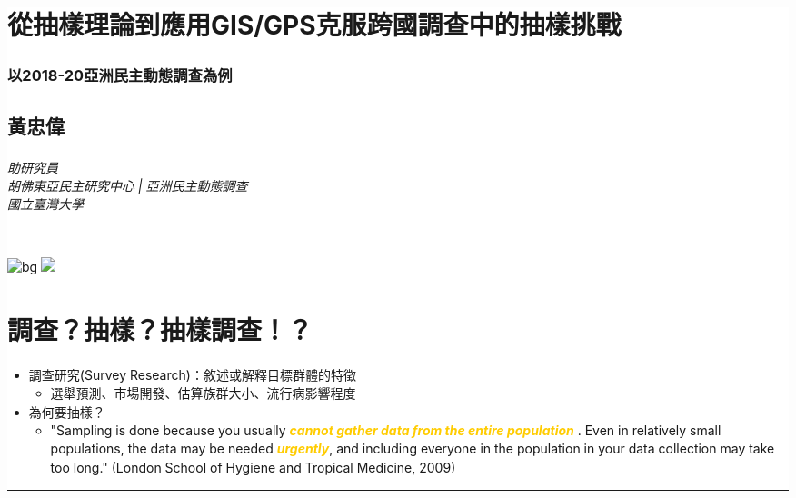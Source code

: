 
# 從抽樣理論到應用GIS/GPS克服跨國調查中的抽樣挑戰

### 以2018-20亞洲民主動態調查為例

## 黃忠偉

###### 助研究員 <br> 胡佛東亞民主研究中心 | 亞洲民主動態調查 <br> 國立臺灣大學






---

![bg](#123)
![](#fff)

# 調查？抽樣？抽樣調查！？


- 調查研究(Survey Research)：敘述或解釋目標群體的特徵
  - 選舉預測、市場開發、估算族群大小、流行病影響程度
- 為何要抽樣？
  - "Sampling is done because you usually <font color="FFCC00">***cannot gather data from the entire population*** </font>. Even in relatively small populations, the data may be needed <font color="FFCC00">***urgently***</font>, and including everyone in the population in your data collection may take too long." (London School of Hygiene and Tropical Medicine, 2009)




---
